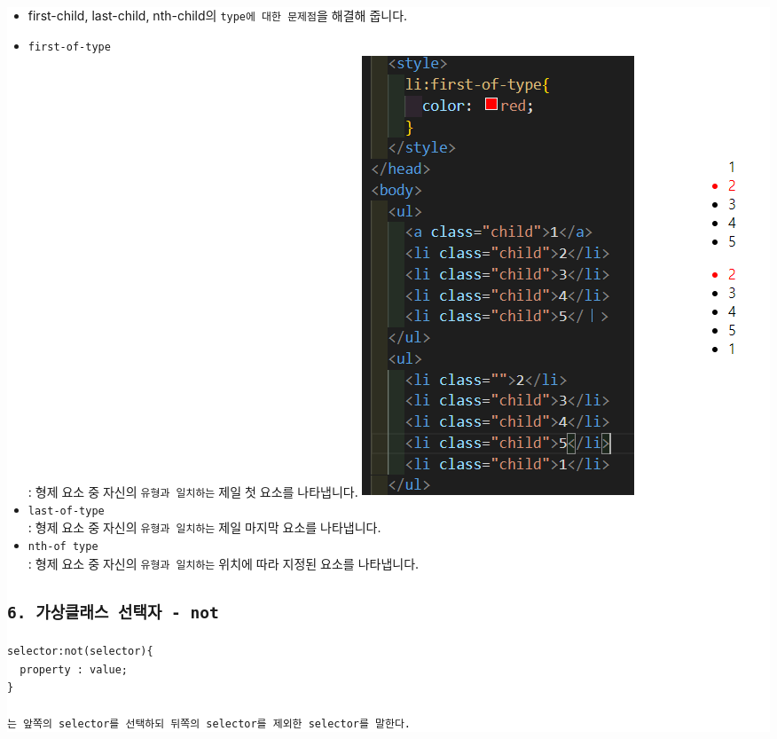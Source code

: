 - first-child, last-child, nth-child의 `type에 대한 문제점`을 해결해 줍니다.

* `first-of-type`  
   : 형제 요소 중 자신의 `유형과 일치하는` 제일 첫 요소를 나타냅니다.
  ![first-of-type](/image/first-of-type.png)
* `last-of-type`  
   : 형제 요소 중 자신의 `유형과 일치하는` 제일 마지막 요소를 나타냅니다.
* `nth-of type`  
  : 형제 요소 중 자신의 `유형과 일치하는` 위치에 따라 지정된 요소를 나타냅니다.

## `6. 가상클래스 선택자 - not`

```
selector:not(selector){
  property : value;
}

는 앞쪽의 selector를 선택하되 뒤쪽의 selector를 제외한 selector를 말한다.
```
